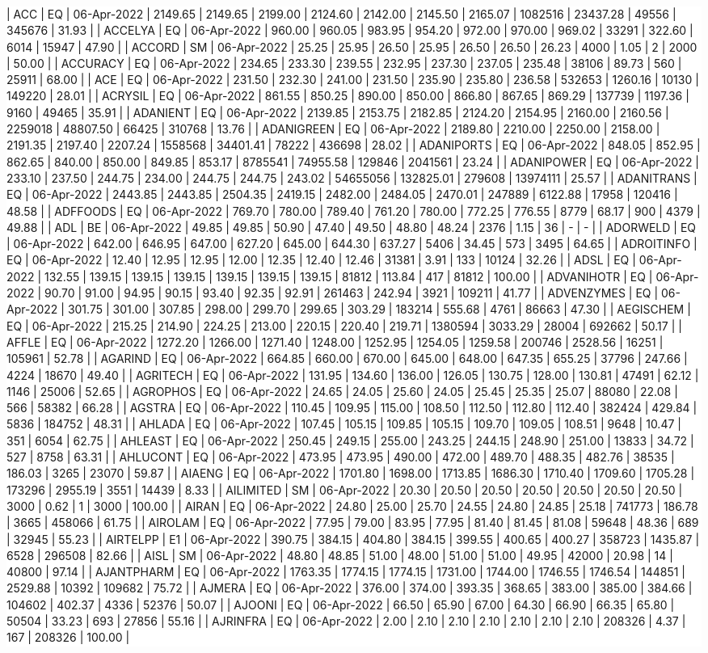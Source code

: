 | ACC | EQ | 06-Apr-2022 | 2149.65 | 2149.65 | 2199.00 | 2124.60 | 2142.00 | 2145.50 | 2165.07 | 1082516 | 23437.28 | 49556 | 345676 | 31.93 |
| ACCELYA | EQ | 06-Apr-2022 | 960.00 | 960.05 | 983.95 | 954.20 | 972.00 | 970.00 | 969.02 | 33291 | 322.60 | 6014 | 15947 | 47.90 |
| ACCORD | SM | 06-Apr-2022 | 25.25 | 25.95 | 26.50 | 25.95 | 26.50 | 26.50 | 26.23 | 4000 | 1.05 | 2 | 2000 | 50.00 |
| ACCURACY | EQ | 06-Apr-2022 | 234.65 | 233.30 | 239.55 | 232.95 | 237.30 | 237.05 | 235.48 | 38106 | 89.73 | 560 | 25911 | 68.00 |
| ACE | EQ | 06-Apr-2022 | 231.50 | 232.30 | 241.00 | 231.50 | 235.90 | 235.80 | 236.58 | 532653 | 1260.16 | 10130 | 149220 | 28.01 |
| ACRYSIL | EQ | 06-Apr-2022 | 861.55 | 850.25 | 890.00 | 850.00 | 866.80 | 867.65 | 869.29 | 137739 | 1197.36 | 9160 | 49465 | 35.91 |
| ADANIENT | EQ | 06-Apr-2022 | 2139.85 | 2153.75 | 2182.85 | 2124.20 | 2154.95 | 2160.00 | 2160.56 | 2259018 | 48807.50 | 66425 | 310768 | 13.76 |
| ADANIGREEN | EQ | 06-Apr-2022 | 2189.80 | 2210.00 | 2250.00 | 2158.00 | 2191.35 | 2197.40 | 2207.24 | 1558568 | 34401.41 | 78222 | 436698 | 28.02 |
| ADANIPORTS | EQ | 06-Apr-2022 | 848.05 | 852.95 | 862.65 | 840.00 | 850.00 | 849.85 | 853.17 | 8785541 | 74955.58 | 129846 | 2041561 | 23.24 |
| ADANIPOWER | EQ | 06-Apr-2022 | 233.10 | 237.50 | 244.75 | 234.00 | 244.75 | 244.75 | 243.02 | 54655056 | 132825.01 | 279608 | 13974111 | 25.57 |
| ADANITRANS | EQ | 06-Apr-2022 | 2443.85 | 2443.85 | 2504.35 | 2419.15 | 2482.00 | 2484.05 | 2470.01 | 247889 | 6122.88 | 17958 | 120416 | 48.58 |
| ADFFOODS | EQ | 06-Apr-2022 | 769.70 | 780.00 | 789.40 | 761.20 | 780.00 | 772.25 | 776.55 | 8779 | 68.17 | 900 | 4379 | 49.88 |
| ADL | BE | 06-Apr-2022 | 49.85 | 49.85 | 50.90 | 47.40 | 49.50 | 48.80 | 48.24 | 2376 | 1.15 | 36 | - | - |
| ADORWELD | EQ | 06-Apr-2022 | 642.00 | 646.95 | 647.00 | 627.20 | 645.00 | 644.30 | 637.27 | 5406 | 34.45 | 573 | 3495 | 64.65 |
| ADROITINFO | EQ | 06-Apr-2022 | 12.40 | 12.95 | 12.95 | 12.00 | 12.35 | 12.40 | 12.46 | 31381 | 3.91 | 133 | 10124 | 32.26 |
| ADSL | EQ | 06-Apr-2022 | 132.55 | 139.15 | 139.15 | 139.15 | 139.15 | 139.15 | 139.15 | 81812 | 113.84 | 417 | 81812 | 100.00 |
| ADVANIHOTR | EQ | 06-Apr-2022 | 90.70 | 91.00 | 94.95 | 90.15 | 93.40 | 92.35 | 92.91 | 261463 | 242.94 | 3921 | 109211 | 41.77 |
| ADVENZYMES | EQ | 06-Apr-2022 | 301.75 | 301.00 | 307.85 | 298.00 | 299.70 | 299.65 | 303.29 | 183214 | 555.68 | 4761 | 86663 | 47.30 |
| AEGISCHEM | EQ | 06-Apr-2022 | 215.25 | 214.90 | 224.25 | 213.00 | 220.15 | 220.40 | 219.71 | 1380594 | 3033.29 | 28004 | 692662 | 50.17 |
| AFFLE | EQ | 06-Apr-2022 | 1272.20 | 1266.00 | 1271.40 | 1248.00 | 1252.95 | 1254.05 | 1259.58 | 200746 | 2528.56 | 16251 | 105961 | 52.78 |
| AGARIND | EQ | 06-Apr-2022 | 664.85 | 660.00 | 670.00 | 645.00 | 648.00 | 647.35 | 655.25 | 37796 | 247.66 | 4224 | 18670 | 49.40 |
| AGRITECH | EQ | 06-Apr-2022 | 131.95 | 134.60 | 136.00 | 126.05 | 130.75 | 128.00 | 130.81 | 47491 | 62.12 | 1146 | 25006 | 52.65 |
| AGROPHOS | EQ | 06-Apr-2022 | 24.65 | 24.05 | 25.60 | 24.05 | 25.45 | 25.35 | 25.07 | 88080 | 22.08 | 566 | 58382 | 66.28 |
| AGSTRA | EQ | 06-Apr-2022 | 110.45 | 109.95 | 115.00 | 108.50 | 112.50 | 112.80 | 112.40 | 382424 | 429.84 | 5836 | 184752 | 48.31 |
| AHLADA | EQ | 06-Apr-2022 | 107.45 | 105.15 | 109.85 | 105.15 | 109.70 | 109.05 | 108.51 | 9648 | 10.47 | 351 | 6054 | 62.75 |
| AHLEAST | EQ | 06-Apr-2022 | 250.45 | 249.15 | 255.00 | 243.25 | 244.15 | 248.90 | 251.00 | 13833 | 34.72 | 527 | 8758 | 63.31 |
| AHLUCONT | EQ | 06-Apr-2022 | 473.95 | 473.95 | 490.00 | 472.00 | 489.70 | 488.35 | 482.76 | 38535 | 186.03 | 3265 | 23070 | 59.87 |
| AIAENG | EQ | 06-Apr-2022 | 1701.80 | 1698.00 | 1713.85 | 1686.30 | 1710.40 | 1709.60 | 1705.28 | 173296 | 2955.19 | 3551 | 14439 | 8.33 |
| AILIMITED | SM | 06-Apr-2022 | 20.30 | 20.50 | 20.50 | 20.50 | 20.50 | 20.50 | 20.50 | 3000 | 0.62 | 1 | 3000 | 100.00 |
| AIRAN | EQ | 06-Apr-2022 | 24.80 | 25.00 | 25.70 | 24.55 | 24.80 | 24.85 | 25.18 | 741773 | 186.78 | 3665 | 458066 | 61.75 |
| AIROLAM | EQ | 06-Apr-2022 | 77.95 | 79.00 | 83.95 | 77.95 | 81.40 | 81.45 | 81.08 | 59648 | 48.36 | 689 | 32945 | 55.23 |
| AIRTELPP | E1 | 06-Apr-2022 | 390.75 | 384.15 | 404.80 | 384.15 | 399.55 | 400.65 | 400.27 | 358723 | 1435.87 | 6528 | 296508 | 82.66 |
| AISL | SM | 06-Apr-2022 | 48.80 | 48.85 | 51.00 | 48.00 | 51.00 | 51.00 | 49.95 | 42000 | 20.98 | 14 | 40800 | 97.14 |
| AJANTPHARM | EQ | 06-Apr-2022 | 1763.35 | 1774.15 | 1774.15 | 1731.00 | 1744.00 | 1746.55 | 1746.54 | 144851 | 2529.88 | 10392 | 109682 | 75.72 |
| AJMERA | EQ | 06-Apr-2022 | 376.00 | 374.00 | 393.35 | 368.65 | 383.00 | 385.00 | 384.66 | 104602 | 402.37 | 4336 | 52376 | 50.07 |
| AJOONI | EQ | 06-Apr-2022 | 66.50 | 65.90 | 67.00 | 64.30 | 66.90 | 66.35 | 65.80 | 50504 | 33.23 | 693 | 27856 | 55.16 |
| AJRINFRA | EQ | 06-Apr-2022 | 2.00 | 2.10 | 2.10 | 2.10 | 2.10 | 2.10 | 2.10 | 208326 | 4.37 | 167 | 208326 | 100.00 |